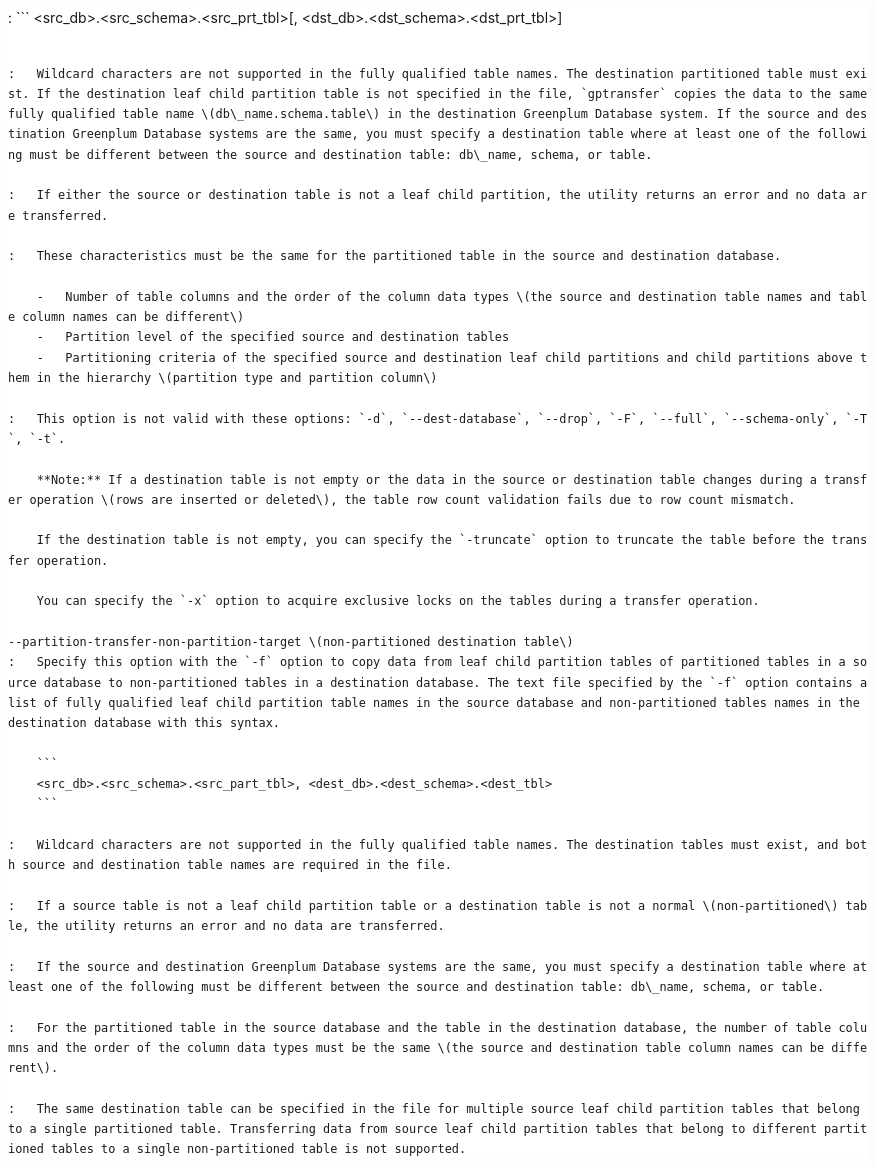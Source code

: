 :   ```
<src_db>.<src_schema>.<src_prt_tbl>[, <dst_db>.<dst_schema>.<dst_prt_tbl>]
```

:   Wildcard characters are not supported in the fully qualified table names. The destination partitioned table must exist. If the destination leaf child partition table is not specified in the file, `gptransfer` copies the data to the same fully qualified table name \(db\_name.schema.table\) in the destination Greenplum Database system. If the source and destination Greenplum Database systems are the same, you must specify a destination table where at least one of the following must be different between the source and destination table: db\_name, schema, or table.

:   If either the source or destination table is not a leaf child partition, the utility returns an error and no data are transferred.

:   These characteristics must be the same for the partitioned table in the source and destination database.

    -   Number of table columns and the order of the column data types \(the source and destination table names and table column names can be different\)
    -   Partition level of the specified source and destination tables
    -   Partitioning criteria of the specified source and destination leaf child partitions and child partitions above them in the hierarchy \(partition type and partition column\)

:   This option is not valid with these options: `-d`, `--dest-database`, `--drop`, `-F`, `--full`, `--schema-only`, `-T`, `-t`.

    **Note:** If a destination table is not empty or the data in the source or destination table changes during a transfer operation \(rows are inserted or deleted\), the table row count validation fails due to row count mismatch.

    If the destination table is not empty, you can specify the `-truncate` option to truncate the table before the transfer operation.

    You can specify the `-x` option to acquire exclusive locks on the tables during a transfer operation.

--partition-transfer-non-partition-target \(non-partitioned destination table\)
:   Specify this option with the `-f` option to copy data from leaf child partition tables of partitioned tables in a source database to non-partitioned tables in a destination database. The text file specified by the `-f` option contains a list of fully qualified leaf child partition table names in the source database and non-partitioned tables names in the destination database with this syntax.

    ```
    <src_db>.<src_schema>.<src_part_tbl>, <dest_db>.<dest_schema>.<dest_tbl>
    ```

:   Wildcard characters are not supported in the fully qualified table names. The destination tables must exist, and both source and destination table names are required in the file.

:   If a source table is not a leaf child partition table or a destination table is not a normal \(non-partitioned\) table, the utility returns an error and no data are transferred.

:   If the source and destination Greenplum Database systems are the same, you must specify a destination table where at least one of the following must be different between the source and destination table: db\_name, schema, or table.

:   For the partitioned table in the source database and the table in the destination database, the number of table columns and the order of the column data types must be the same \(the source and destination table column names can be different\).

:   The same destination table can be specified in the file for multiple source leaf child partition tables that belong to a single partitioned table. Transferring data from source leaf child partition tables that belong to different partitioned tables to a single non-partitioned table is not supported.
```